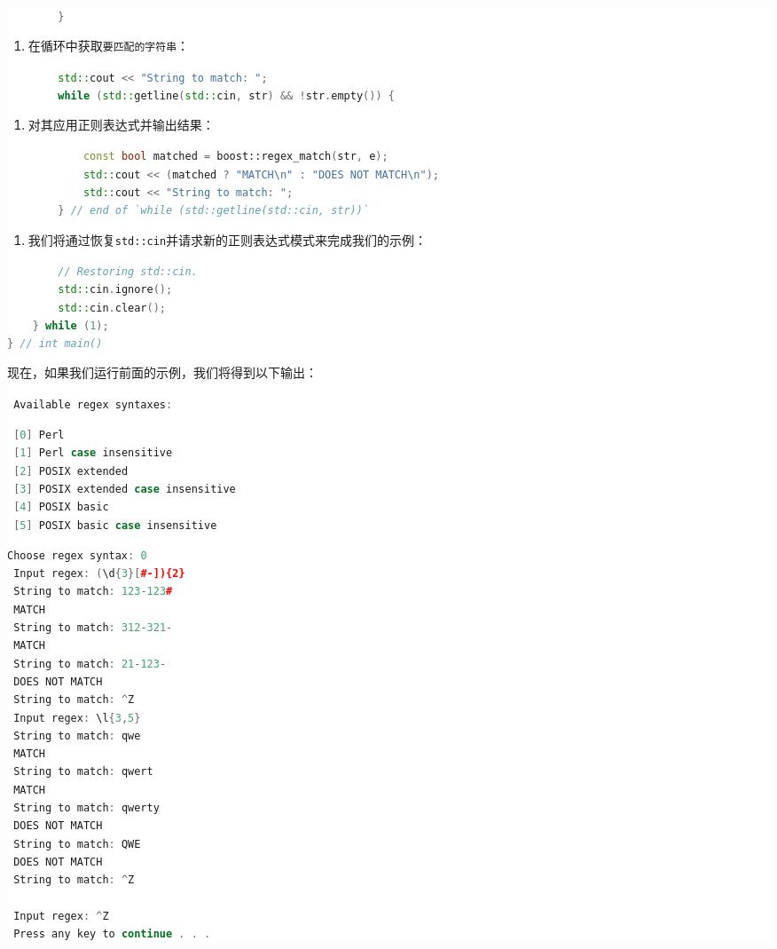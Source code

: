 ```cpp
        }
```

1.  在循环中获取`要匹配的字符串`：

```cpp
        std::cout << "String to match: ";
        while (std::getline(std::cin, str) && !str.empty()) {
```

1.  对其应用正则表达式并输出结果：

```cpp
            const bool matched = boost::regex_match(str, e);
            std::cout << (matched ? "MATCH\n" : "DOES NOT MATCH\n");
            std::cout << "String to match: ";
        } // end of `while (std::getline(std::cin, str))`
```

1.  我们将通过恢复`std::cin`并请求新的正则表达式模式来完成我们的示例：

```cpp
        // Restoring std::cin.
        std::cin.ignore();
        std::cin.clear();
    } while (1);
} // int main() 
```

现在，如果我们运行前面的示例，我们将得到以下输出：

```cpp
 Available regex syntaxes:
```

```cpp
 [0] Perl
 [1] Perl case insensitive
 [2] POSIX extended
 [3] POSIX extended case insensitive
 [4] POSIX basic
 [5] POSIX basic case insensitive
```

```cpp
Choose regex syntax: 0
 Input regex: (\d{3}[#-]){2}
 String to match: 123-123#
 MATCH
 String to match: 312-321-
 MATCH
 String to match: 21-123-
 DOES NOT MATCH
 String to match: ^Z
 Input regex: \l{3,5}
 String to match: qwe
 MATCH
 String to match: qwert
 MATCH
 String to match: qwerty
 DOES NOT MATCH
 String to match: QWE
 DOES NOT MATCH
 String to match: ^Z

 Input regex: ^Z
 Press any key to continue . . .
```
